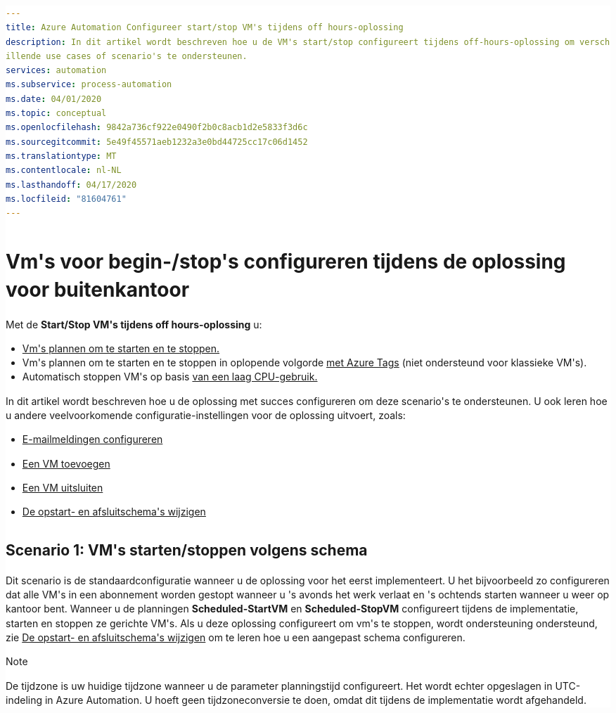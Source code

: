 ```yaml
---
title: Azure Automation Configureer start/stop VM's tijdens off hours-oplossing
description: In dit artikel wordt beschreven hoe u de VM's start/stop configureert tijdens off-hours-oplossing om verschillende use cases of scenario's te ondersteunen.
services: automation
ms.subservice: process-automation
ms.date: 04/01/2020
ms.topic: conceptual
ms.openlocfilehash: 9842a736cf922e0490f2b0c8acb1d2e5833f3d6c
ms.sourcegitcommit: 5e49f45571aeb1232a3e0bd44725cc17c06d1452
ms.translationtype: MT
ms.contentlocale: nl-NL
ms.lasthandoff: 04/17/2020
ms.locfileid: "81604761"
---
```

# <a name="how-to-configure-startstop-vms-during-off-hours-solution"></a>Vm's voor begin-/stop's configureren tijdens de oplossing voor buitenkantoor

Met de **Start/Stop VM's tijdens off hours-oplossing** u:

- [Vm's plannen om te starten en te stoppen.](#schedule)
- Vm's plannen om te starten en te stoppen in oplopende volgorde [met Azure Tags](#tags) (niet ondersteund voor klassieke VM's).
- Automatisch stoppen VM's op basis [van een laag CPU-gebruik.](#cpuutil)

In dit artikel wordt beschreven hoe u de oplossing met succes configureren om deze scenario's te ondersteunen. U ook leren hoe u andere veelvoorkomende configuratie-instellingen voor de oplossing uitvoert, zoals:

* [E-mailmeldingen configureren](#configure-email-notifications)

* [Een VM toevoegen](#add-a-vm)

* [Een VM uitsluiten](#exclude-a-vm)

* [De opstart- en afsluitschema's wijzigen](#modify-the-startup-and-shutdown-schedules)

## <a name="scenario-1-startstop-vms-on-a-schedule"></a><a name="schedule"></a>Scenario 1: VM's starten/stoppen volgens schema

Dit scenario is de standaardconfiguratie wanneer u de oplossing voor het eerst implementeert. U het bijvoorbeeld zo configureren dat alle VM's in een abonnement worden gestopt wanneer u 's avonds het werk verlaat en 's ochtends starten wanneer u weer op kantoor bent. Wanneer u de planningen **Scheduled-StartVM** en **Scheduled-StopVM** configureert tijdens de implementatie, starten en stoppen ze gerichte VM's. Als u deze oplossing configureert om vm's te stoppen, wordt ondersteuning ondersteund, zie [De opstart- en afsluitschema's wijzigen](#modify-the-startup-and-shutdown-schedules) om te leren hoe u een aangepast schema configureren.

> [!NOTE]
> De tijdzone is uw huidige tijdzone wanneer u de parameter planningstijd configureert. Het wordt echter opgeslagen in UTC-indeling in Azure Automation. U hoeft geen tijdzoneconversie te doen, omdat dit tijdens de implementatie wordt afgehandeld.
